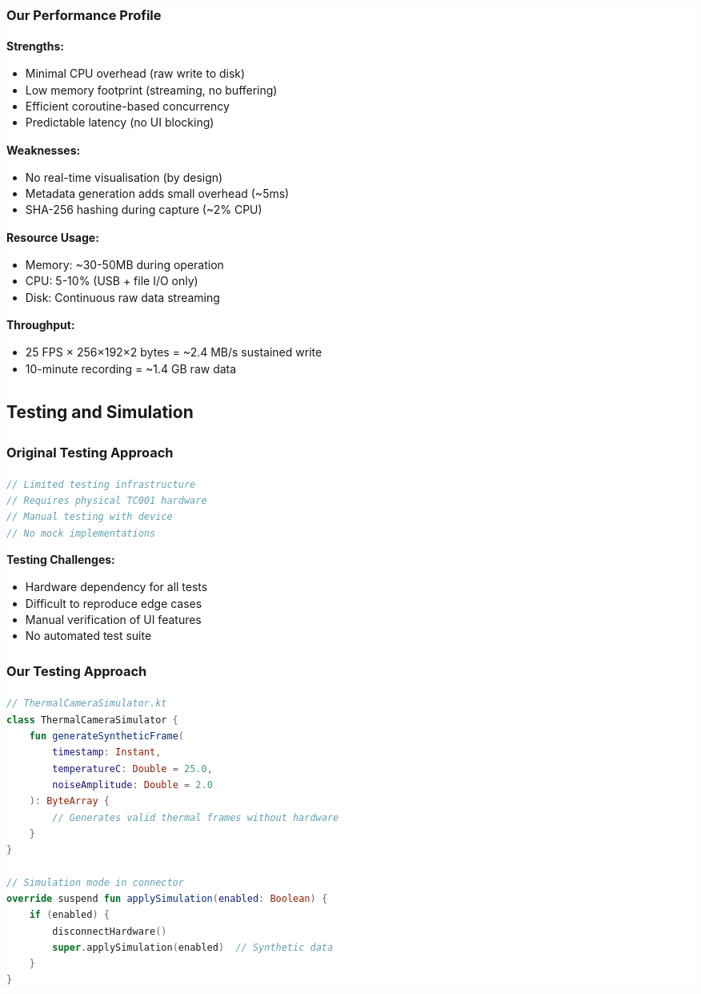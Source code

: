 ### Our Performance Profile

**Strengths:**

- Minimal CPU overhead (raw write to disk)
- Low memory footprint (streaming, no buffering)
- Efficient coroutine-based concurrency
- Predictable latency (no UI blocking)

**Weaknesses:**

- No real-time visualisation (by design)
- Metadata generation adds small overhead (~5ms)
- SHA-256 hashing during capture (~2% CPU)

**Resource Usage:**

- Memory: ~30-50MB during operation
- CPU: 5-10% (USB + file I/O only)
- Disk: Continuous raw data streaming

**Throughput:**

- 25 FPS × 256×192×2 bytes = ~2.4 MB/s sustained write
- 10-minute recording = ~1.4 GB raw data

## Testing and Simulation

### Original Testing Approach

```java
// Limited testing infrastructure
// Requires physical TC001 hardware
// Manual testing with device
// No mock implementations
```

**Testing Challenges:**

- Hardware dependency for all tests
- Difficult to reproduce edge cases
- Manual verification of UI features
- No automated test suite

### Our Testing Approach

```kotlin
// ThermalCameraSimulator.kt
class ThermalCameraSimulator {
    fun generateSyntheticFrame(
        timestamp: Instant,
        temperatureC: Double = 25.0,
        noiseAmplitude: Double = 2.0
    ): ByteArray {
        // Generates valid thermal frames without hardware
    }
}

// Simulation mode in connector
override suspend fun applySimulation(enabled: Boolean) {
    if (enabled) {
        disconnectHardware()
        super.applySimulation(enabled)  // Synthetic data
    }
}
```
